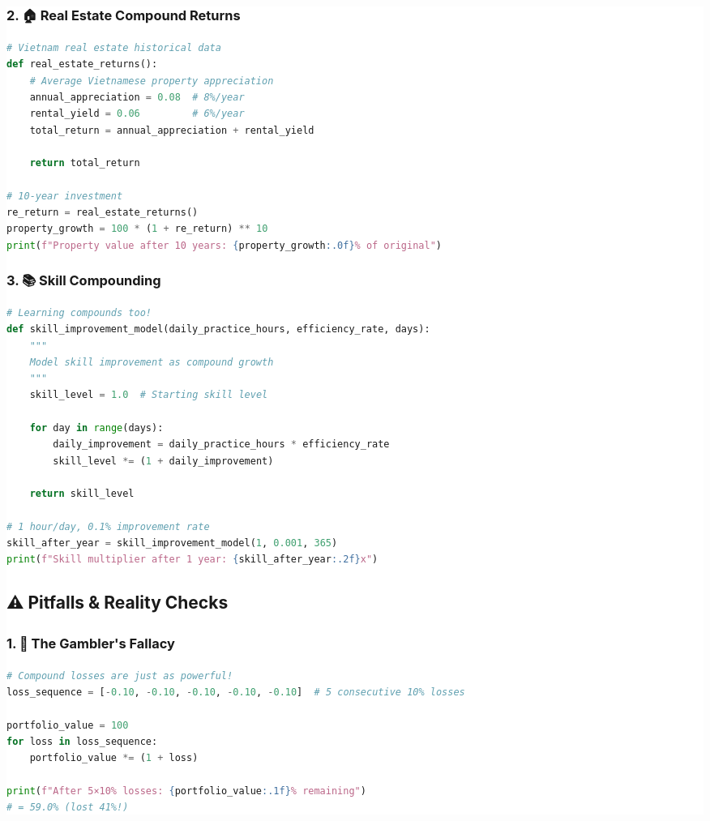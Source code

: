 ### 2. 🏠 Real Estate Compound Returns

```python
# Vietnam real estate historical data
def real_estate_returns():
    # Average Vietnamese property appreciation
    annual_appreciation = 0.08  # 8%/year
    rental_yield = 0.06         # 6%/year  
    total_return = annual_appreciation + rental_yield
    
    return total_return

# 10-year investment
re_return = real_estate_returns()
property_growth = 100 * (1 + re_return) ** 10
print(f"Property value after 10 years: {property_growth:.0f}% of original")
```

### 3. 📚 Skill Compounding

```python
# Learning compounds too!
def skill_improvement_model(daily_practice_hours, efficiency_rate, days):
    """
    Model skill improvement as compound growth
    """
    skill_level = 1.0  # Starting skill level
    
    for day in range(days):
        daily_improvement = daily_practice_hours * efficiency_rate
        skill_level *= (1 + daily_improvement)
    
    return skill_level

# 1 hour/day, 0.1% improvement rate
skill_after_year = skill_improvement_model(1, 0.001, 365)
print(f"Skill multiplier after 1 year: {skill_after_year:.2f}x")
```

## ⚠️ Pitfalls & Reality Checks

### 1. 🎰 The Gambler's Fallacy

```python
# Compound losses are just as powerful!
loss_sequence = [-0.10, -0.10, -0.10, -0.10, -0.10]  # 5 consecutive 10% losses

portfolio_value = 100
for loss in loss_sequence:
    portfolio_value *= (1 + loss)

print(f"After 5×10% losses: {portfolio_value:.1f}% remaining")
# = 59.0% (lost 41%!)
```
